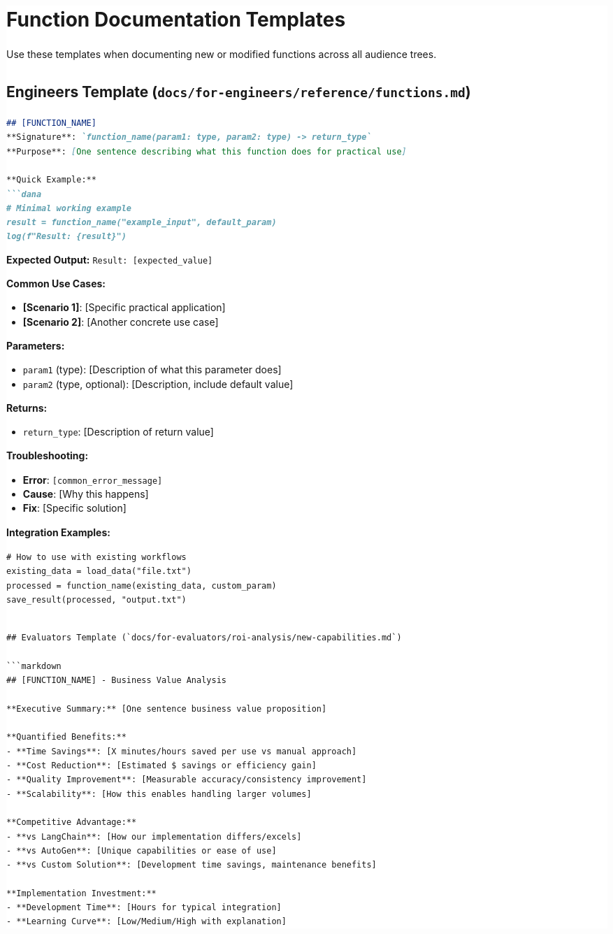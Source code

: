 # Function Documentation Templates

Use these templates when documenting new or modified functions across all audience trees.

## Engineers Template (`docs/for-engineers/reference/functions.md`)

```markdown
## [FUNCTION_NAME]
**Signature**: `function_name(param1: type, param2: type) -> return_type`
**Purpose**: [One sentence describing what this function does for practical use]

**Quick Example:**
```dana
# Minimal working example
result = function_name("example_input", default_param)
log(f"Result: {result}")
```
**Expected Output:** `Result: [expected_value]`

**Common Use Cases:**
- **[Scenario 1]**: [Specific practical application]
- **[Scenario 2]**: [Another concrete use case]

**Parameters:**
- `param1` (type): [Description of what this parameter does]
- `param2` (type, optional): [Description, include default value]

**Returns:**
- `return_type`: [Description of return value]

**Troubleshooting:**
- **Error**: `[common_error_message]`
- **Cause**: [Why this happens]
- **Fix**: [Specific solution]

**Integration Examples:**
```dana
# How to use with existing workflows
existing_data = load_data("file.txt")
processed = function_name(existing_data, custom_param)
save_result(processed, "output.txt")
```
```

## Evaluators Template (`docs/for-evaluators/roi-analysis/new-capabilities.md`)

```markdown
## [FUNCTION_NAME] - Business Value Analysis

**Executive Summary:** [One sentence business value proposition]

**Quantified Benefits:**
- **Time Savings**: [X minutes/hours saved per use vs manual approach]
- **Cost Reduction**: [Estimated $ savings or efficiency gain]
- **Quality Improvement**: [Measurable accuracy/consistency improvement]
- **Scalability**: [How this enables handling larger volumes]

**Competitive Advantage:**
- **vs LangChain**: [How our implementation differs/excels]
- **vs AutoGen**: [Unique capabilities or ease of use]
- **vs Custom Solution**: [Development time savings, maintenance benefits]

**Implementation Investment:**
- **Development Time**: [Hours for typical integration]
- **Learning Curve**: [Low/Medium/High with explanation]
```